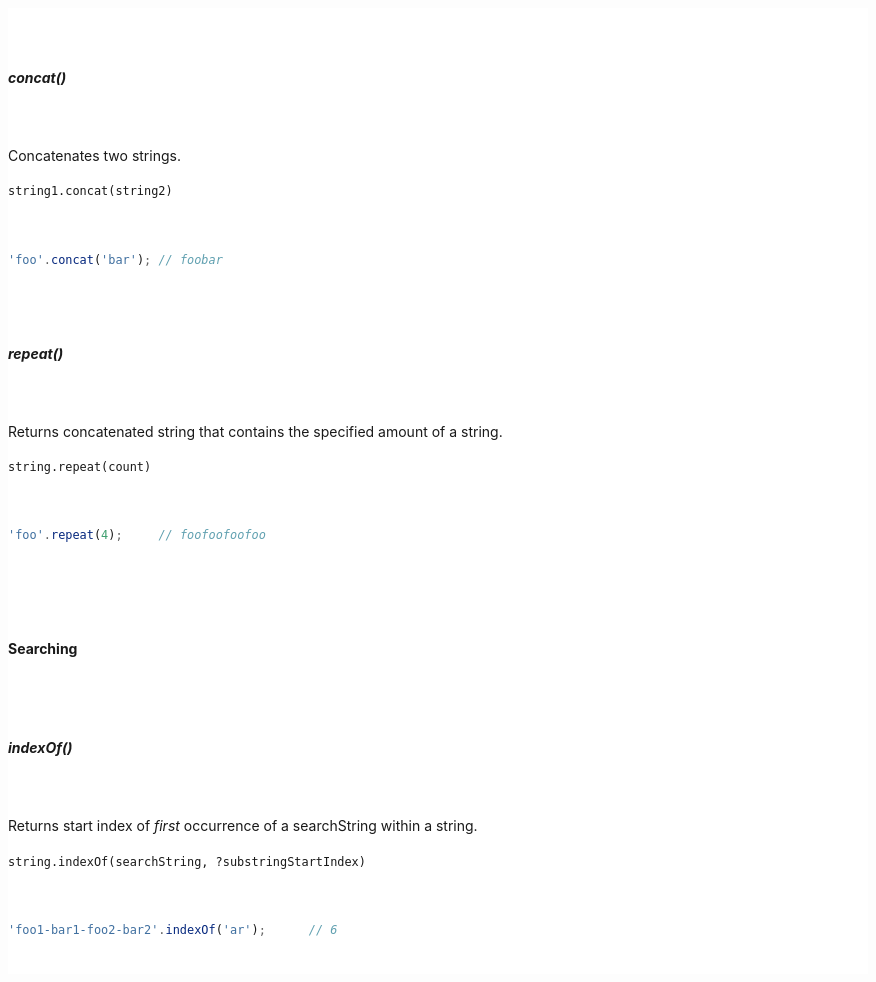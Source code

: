 <br>
<br>

##### **concat()**
<br>

Concatenates two strings.

```
string1.concat(string2)
```

<br>

```javascript
'foo'.concat('bar'); // foobar
```

<br>
<br>

##### **repeat()**
<br>

Returns concatenated string that contains the specified amount of a string.

```
string.repeat(count)
```

<br>

```javascript
'foo'.repeat(4);     // foofoofoofoo
```

<br>
<br>
<br>

#### **Searching**
<br>
<br>

##### **indexOf()**
<br>

Returns start index of _first_ occurrence of a searchString within a string.

```
string.indexOf(searchString, ?substringStartIndex)
```

<br>

```javascript
'foo1-bar1-foo2-bar2'.indexOf('ar');      // 6
```

<br>
